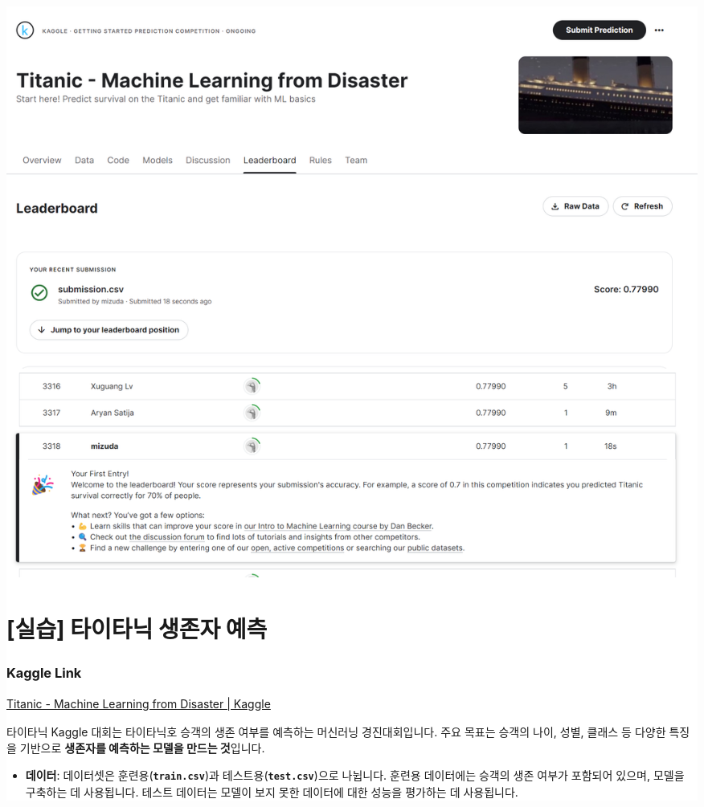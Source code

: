 ![alt text](images/markdown-image-2.png)  
![alt text](images/markdown-image-3.png)  


# [실습] 타이타닉 생존자 예측

### Kaggle Link

[Titanic - Machine Learning from Disaster | Kaggle](https://www.kaggle.com/competitions/titanic/data?select=train.csv)

타이타닉 Kaggle 대회는 타이타닉호 승객의 생존 여부를 예측하는 머신러닝 경진대회입니다. 주요 목표는 승객의 나이, 성별, 클래스 등 다양한 특징을 기반으로 **생존자를 예측하는 모델을 만드는 것**입니다.

- **데이터**: 데이터셋은 훈련용(**`train.csv`**)과 테스트용(**`test.csv`**)으로 나뉩니다. 훈련용 데이터에는 승객의 생존 여부가 포함되어 있으며, 모델을 구축하는 데 사용됩니다. 테스트 데이터는 모델이 보지 못한 데이터에 대한 성능을 평가하는 데 사용됩니다.

